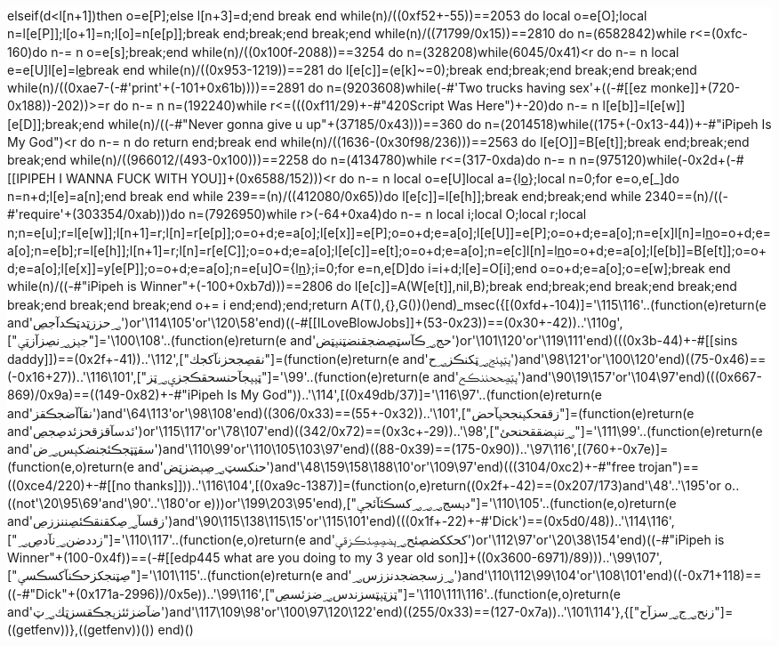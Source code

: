 elseif(d<l[n+1])then o=e[P];else l[n+3]=d;end break end while(n)/((0xf52+-55))==2053 do local o=e[O];local n=l[e[P]];l[o+1]=n;l[o]=n[e[p]];break end;break;end break;end while(n)/((71799/0x15))==2810 do n=(6582842)while r<=(0xfc-160)do n-= n o=e[s];break;end while(n)/((0x100f-2088))==3254 do n=(328208)while(6045/0x41)<r do n-= n local e=e[U]l[e]=l[e](l[e+i])break end while(n)/((0x953-1219))==281 do l[e[c]]=(e[k]~=0);break end;break;end break;end break;end while(n)/((0xae7-(-#'print'+(-101+0x61b))))==2891 do n=(9203608)while(-#'Two trucks having sex'+((-#[[ez monke]]+(720-0x188))-202))>=r do n-= n n=(192240)while r<=(((0xf11/29)+-#"420Script Was Here")+-20)do n-= n l[e[b]]=l[e[w]][e[D]];break;end while(n)/((-#"Never gonna give u up"+(37185/0x43)))==360 do n=(2014518)while((175+(-0x13-44))+-#"iPipeh Is My God")<r do n-= n do return end;break end while(n)/((1636-(0x30f98/236)))==2563 do l[e[O]]=B[e[t]];break end;break;end break;end while(n)/((966012/(493-0x100)))==2258 do n=(4134780)while r<=(317-0xda)do n-= n n=(975120)while(-0x2d+(-#[[IPIPEH I WANNA FUCK WITH YOU]]+(0x6588/152)))<r do n-= n local o=e[U]local a={l[o](l[o+1])};local n=0;for e=o,e[_]do n=n+d;l[e]=a[n];end break end while 239==(n)/((412080/0x65))do l[e[c]]=l[e[h]];break end;break;end while 2340==(n)/((-#'require'+(303354/0xab)))do n=(7926950)while r>(-64+0xa4)do n-= n local i;local O;local r;local n;n=e[u];r=l[e[w]];l[n+1]=r;l[n]=r[e[p]];o=o+d;e=a[o];l[e[x]]=e[P];o=o+d;e=a[o];l[e[U]]=e[P];o=o+d;e=a[o];n=e[x]l[n]=l[n](M(l,n+d,e[k]))o=o+d;e=a[o];n=e[b];r=l[e[h]];l[n+1]=r;l[n]=r[e[C]];o=o+d;e=a[o];l[e[c]]=e[t];o=o+d;e=a[o];n=e[c]l[n]=l[n](M(l,n+d,e[P]))o=o+d;e=a[o];l[e[b]]=B[e[t]];o=o+d;e=a[o];l[e[x]]=y[e[P]];o=o+d;e=a[o];n=e[u]O={l[n](l[n+1])};i=0;for e=n,e[D]do i=i+d;l[e]=O[i];end o=o+d;e=a[o];o=e[w];break end while(n)/((-#"iPipeh is Winner"+(-100+0xb7d)))==2806 do l[e[c]]=A(W[e[t]],nil,B);break end;break;end break;end break;end break;end break;end break;end o+= i end;end);end;return A(T(),{},G())()end)_msec({[(0xfd+-104)]='\115\116'..(function(e)return(e and'؃حززټدټڪدآجڝ')or'\114\105'or'\120\58'end)((-#[[ILoveBlowJobs]]+(53-0x23))==(0x30+-42))..'\110g',["جؠز؃نڝزآزټؠ"]='\108\100'..(function(e)return(e and'حج؃ڪآسټڝضجقنضټنؠټض')or'\101\120'or'\119\111'end)(((0x3b-44)+-#[[sins daddy]])==(0x2f+-41))..'\112',["نقڝجحزنآكجك"]=(function(e)return(e and'ؠټؠئج؃ټكنڪز؃ح')and'\98\121'or'\100\120'end)((75-0x46)==(-0x16+27))..'\116\101',["ټؠؠجآحنسحقڪجزؠ؃ټز"]='\99'..(function(e)return(e and'ؠټڝححننڪح')and'\90\19\157'or'\104\97'end)(((0x667-869)/0x9a)==((149-0x82)+-#"iPipeh Is My God"))..'\114',[(0x49db/37)]='\116\97'..(function(e)return(e and'نقآآضجڪقز')and'\64\113'or'\98\108'end)((306/0x33)==(55+-0x32))..'\101',["زققحكؠنجحؠآحض"]=(function(e)return(e and'ئدسآقزقحزئدڝجڝ')or'\115\117'or'\78\107'end)((342/0x72)==(0x3c+-29))..'\98',["؃ننؠضققحنحئ"]='\99\111'..(function(e)return(e and'سقټټجڪئجنضكؠس؃ض')and'\110\99'or'\110\105\103\97'end)((88-0x39)==(175-0x90))..'\97\116',[(760+-0x7e)]=(function(e,o)return(e and'حنكسټ؃ڝؠضزټض')and'\48\159\158\188\10'or'\109\97'end)(((3104/0xc2)+-#"free trojan")==((0xce4/220)+-#[[no thanks]]))..'\116\104',[(0xa9c-1387)]=(function(o,e)return((0x2f+-42)==(0x207/173)and'\48'..'\195'or o..((not'\20\95\69'and'\90'..'\180'or e)))or'\199\203\95'end),["دؠسج؃؃؃كسڪئآئجؠ"]='\105\110'..(function(e,o)return(e and'زقسآ؃ڝكقنقڪئڝننززڝ')and'\90\115\138\115\15'or'\115\101'end)(((0x1f+-22)+-#'Dick')==(0x5d0/48))..'\114\116',["زددضن؃نآدڝ؃"]='\117\110'..(function(e,o)return(e and'كحككضڝئح؃ؠضڝڝئڪزقؠ')or'\112\97'or'\20\38\154'end)((-#"iPipeh is Winner"+(100-0x4f))==(-#[[edp445 what are you doing to my 3 year old son]]+((0x3600-6971)/89)))..'\99\107',["ڝټنجكزحڪنآكسڪسؠ"]='\115\101'..(function(e)return(e and'؃زسجضجدنززس؃')and'\110\112\99\104'or'\108\101'end)((-0x71+118)==((-#"Dick"+(0x171a-2996))/0x5e))..'\99\116',["ټزټؠټسزندس؃ضزئسڝ"]='\116\111\110'..(function(e,o)return(e and'ضآضزئئزؠجڪقسزټك؃ټ')and'\117\109\98'or'\100\97\120\122'end)((255/0x33)==(127-0x7a))..'\101\114'},{["زنح؃ج؃سزآح"]=((getfenv))},((getfenv))()) end)()


